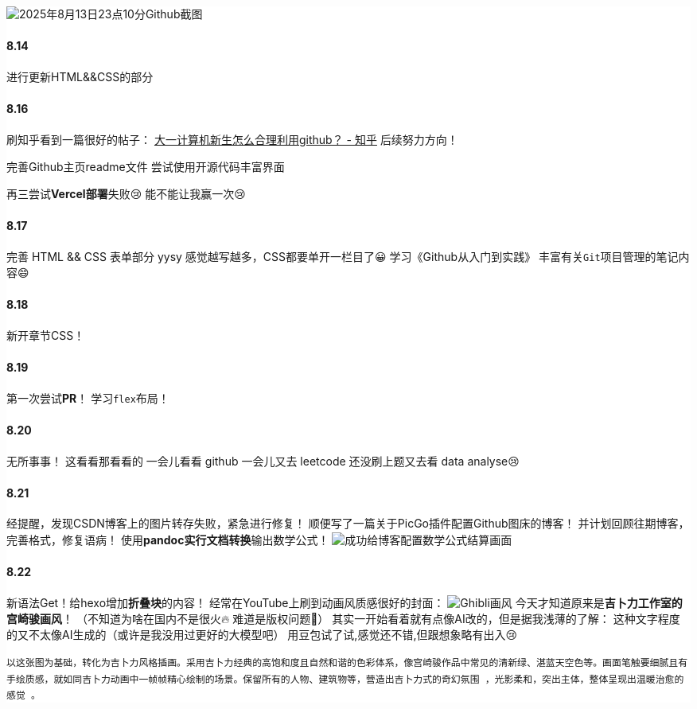 ![2025年8月13日23点10分Github截图](https://github.com/Richard110206/Blog-image/blob/main/article/General/life-musings/20250813.png?raw=true)

#### 8.14
进行更新HTML&&CSS的部分

#### 8.16
刷知乎看到一篇很好的帖子：
[大一计算机新生怎么合理利用github？ - 知乎](https://www.zhihu.com/question/11379810074)
后续努力方向！

完善Github主页readme文件
尝试使用开源代码丰富界面

再三尝试**Vercel部署**失败:cry:
能不能让我赢一次:cry:

#### 8.17
完善 HTML && CSS 表单部分
yysy 感觉越写越多，CSS都要单开一栏目了:grinning:
学习《Github从入门到实践》
丰富有关`Git`项目管理的笔记内容:smile:

#### 8.18
新开章节CSS！

#### 8.19
第一次尝试**PR**！
学习`flex`布局！

#### 8.20
无所事事！
这看看那看看的
一会儿看看 github 一会儿又去 leetcode
还没刷上题又去看 data analyse:cry:

#### 8.21
经提醒，发现CSDN博客上的图片转存失败，紧急进行修复！
顺便写了一篇关于PicGo插件配置Github图床的博客！
并计划回顾往期博客，完善格式，修复语病！
使用**pandoc实行文档转换**输出数学公式！
![成功给博客配置数学公式结算画面](https://github.com/Richard110206/Blog-image/blob/main/article/General/life-musings/mathematical.png?raw=true)

#### 8.22
新语法Get！给hexo增加**折叠块**的内容！
经常在YouTube上刷到动画风质感很好的封面：
![Ghibli画风](https://github.com/Richard110206/Blog-image/blob/main/article/General/life-musings/Ghibli.jpeg?raw=true)
今天才知道原来是**吉卜力工作室的宫崎骏画风**！
（不知道为啥在国内不是很火:fire: 难道是版权问题🫤）
其实一开始看着就有点像AI改的，但是据我浅薄的了解：
这种文字程度的又不太像AI生成的（或许是我没用过更好的大模型吧）
用豆包试了试,感觉还不错,但跟想象略有出入:cry:
```textinfo
以这张图为基础，转化为吉卜力风格插画。采用吉卜力经典的高饱和度且自然和谐的色彩体系，像宫崎骏作品中常见的清新绿、湛蓝天空色等。画面笔触要细腻且有手绘质感，就如同吉卜力动画中一帧帧精心绘制的场景。保留所有的人物、建筑物等，营造出吉卜力式的奇幻氛围 ，光影柔和，突出主体，整体呈现出温暖治愈的感觉 。
```
